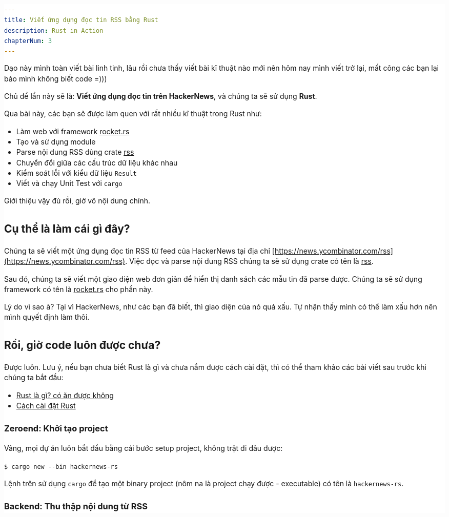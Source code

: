 ```yaml
---
title: Viết ứng dụng đọc tin RSS bằng Rust
description: Rust in Action
chapterNum: 3
---
```


Dạo này mình toàn viết bài linh tinh, lâu rồi chưa thấy viết bài kĩ thuật nào mới nên hôm nay mình viết trở lại, mất công các bạn lại bảo mình không biết code =)))

Chủ đề lần này sẽ là: **Viết ứng dụng đọc tin trên HackerNews**, và chúng ta sẽ sử dụng **Rust**.

Qua bài này, các bạn sẽ được làm quen với rất nhiều kĩ thuật trong Rust như:

- Làm web với framework [rocket.rs](https://rocket.rs)
- Tạo và sử dụng module
- Parse nội dung RSS dùng crate [rss](https://crates.io/crates/rss)
- Chuyển đổi giữa các cấu trúc dữ liệu khác nhau
- Kiểm soát lỗi với kiểu dữ liệu `Result`
- Viết và chạy Unit Test với `cargo`

Giới thiệu vậy đủ rồi, giờ vô nội dung chính.

## Cụ thể là làm cái gì đây?

Chúng ta sẽ viết một ứng dụng đọc tin RSS từ feed của HackerNews tại địa chỉ [https://news.ycombinator.com/rss](https://news.ycombinator.com/rss). Việc đọc và parse nội dung RSS chúng ta sẽ sử dụng crate có tên là [rss](https://crates.io/crates/rss).

Sau đó, chúng ta sẽ viết một giao diện web đơn giản để hiển thị danh sách các mẫu tin đã parse được. Chúng ta sẽ sử dụng framework có tên là [rocket.rs](https://rocket.rs) cho phần này.

Lý do vì sao à? Tại vì HackerNews, như các bạn đã biết, thì giao diện của nó quá xấu. Tự nhận thấy mình có thể làm xấu hơn nên mình quyết định làm thôi.

## Rồi, giờ code luôn được chưa?

Được luôn. Lưu ý, nếu bạn chưa biết Rust là gì và chưa nắm được cách cài đặt, thì có thể tham khảo các bài viết sau trước khi chúng ta bắt đầu:

- [Rust là gì? có ăn được không](https://thefullsnack.com/posts/rust-intro.html)
- [Cách cài đặt Rust](https://thefullsnack.com/posts/rust-linux.html)

### Zeroend: Khởi tạo project

Vâng, mọi dự án luôn bắt đầu bằng cái bước setup project, không trật đi đâu được:

```
$ cargo new --bin hackernews-rs
```

Lệnh trên sử dụng `cargo` để tạo một binary project (nôm na là project chạy được - executable) có tên là `hackernews-rs`.

### Backend: Thu thập nội dung từ RSS
